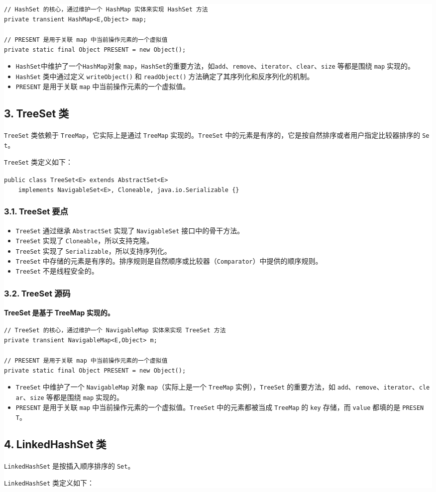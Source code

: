 ```
// HashSet 的核心，通过维护一个 HashMap 实体来实现 HashSet 方法
private transient HashMap<E,Object> map;

// PRESENT 是用于关联 map 中当前操作元素的一个虚拟值
private static final Object PRESENT = new Object();
```

- `HashSet`中维护了一个`HashMap`对象 `map`，`HashSet`的重要方法，如`add`、`remove`、`iterator`、`clear`、`size` 等都是围绕 `map` 实现的。
- `HashSet` 类中通过定义 `writeObject()` 和 `readObject()` 方法确定了其序列化和反序列化的机制。
- `PRESENT` 是用于关联 `map` 中当前操作元素的一个虚拟值。

## 3. TreeSet 类

`TreeSet` 类依赖于 `TreeMap`，它实际上是通过 `TreeMap` 实现的。`TreeSet` 中的元素是有序的，它是按自然排序或者用户指定比较器排序的 `Set`。

`TreeSet` 类定义如下：

```
public class TreeSet<E> extends AbstractSet<E>
    implements NavigableSet<E>, Cloneable, java.io.Serializable {}
```

### 3.1. TreeSet 要点

- `TreeSet` 通过继承 `AbstractSet` 实现了 `NavigableSet` 接口中的骨干方法。
- `TreeSet` 实现了 `Cloneable`，所以支持克隆。
- `TreeSet` 实现了 `Serializable`，所以支持序列化。
- `TreeSet` 中存储的元素是有序的。排序规则是自然顺序或比较器（`Comparator`）中提供的顺序规则。
- `TreeSet` 不是线程安全的。

### 3.2. TreeSet 源码

**TreeSet 是基于 TreeMap 实现的。**

```
// TreeSet 的核心，通过维护一个 NavigableMap 实体来实现 TreeSet 方法
private transient NavigableMap<E,Object> m;

// PRESENT 是用于关联 map 中当前操作元素的一个虚拟值
private static final Object PRESENT = new Object();
```

- `TreeSet` 中维护了一个 `NavigableMap` 对象 `map`（实际上是一个 `TreeMap` 实例），`TreeSet` 的重要方法，如 `add`、`remove`、`iterator`、`clear`、`size` 等都是围绕 `map` 实现的。
- `PRESENT` 是用于关联 `map` 中当前操作元素的一个虚拟值。`TreeSet` 中的元素都被当成 `TreeMap` 的 `key` 存储，而 `value` 都填的是 `PRESENT`。

## 4. LinkedHashSet 类

`LinkedHashSet` 是按插入顺序排序的 `Set`。

`LinkedHashSet` 类定义如下：
